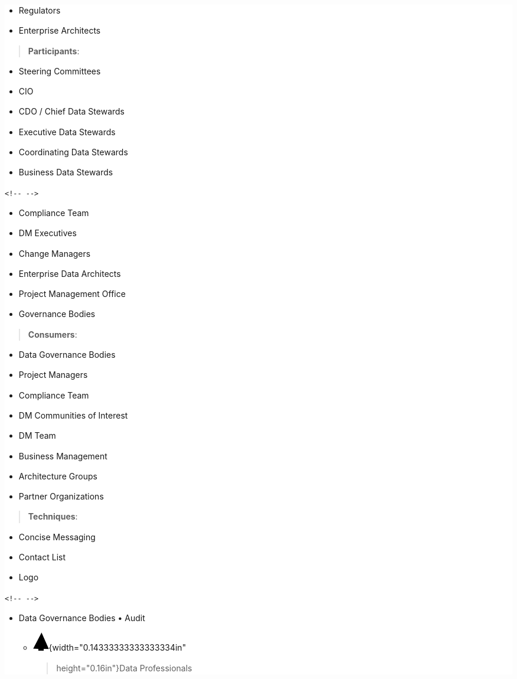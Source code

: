 -   Regulators

-   Enterprise Architects

> **Participants**:

-   Steering Committees

-   CIO

-   CDO / Chief Data Stewards

-   Executive Data Stewards

-   Coordinating Data Stewards

-   Business Data Stewards

```{=html}
<!-- -->
```
-   Compliance Team

-   DM Executives

-   Change Managers

-   Enterprise Data Architects

-   Project Management Office

-   Governance Bodies

> **Consumers**:

-   Data Governance Bodies

-   Project Managers

-   Compliance Team

-   DM Communities of Interest

-   DM Team

-   Business Management

-   Architecture Groups

-   Partner Organizations

> **Techniques**:

-   Concise Messaging

-   Contact List

-   Logo

```{=html}
<!-- -->
```
-   Data Governance Bodies • Audit

    -   ![](./media/media/image19.png){width="0.14333333333333334in"
        > height="0.16in"}Data Professionals

